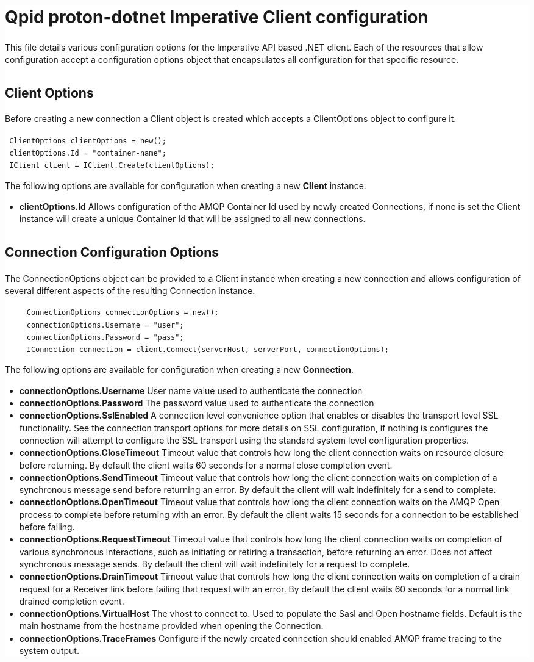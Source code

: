 # Qpid proton-dotnet Imperative Client configuration

This file details various configuration options for the Imperative API based .NET client. Each of the resources
that allow configuration accept a configuration options object that encapsulates all configuration for that specific
resource.

## Client Options

Before creating a new connection a Client object is created which accepts a ClientOptions object to configure it.

     ClientOptions clientOptions = new();
     clientOptions.Id = "container-name";
     IClient client = IClient.Create(clientOptions);

The following options are available for configuration when creating a new **Client** instance.

+ **clientOptions.Id** Allows configuration of the AMQP Container Id used by newly created Connections, if none is set the Client instance will create a unique Container Id that will be assigned to all new connections.

## Connection Configuration Options

The ConnectionOptions object can be provided to a Client instance when creating a new connection and allows configuration of several different aspects of the resulting Connection instance.

```
     ConnectionOptions connectionOptions = new();
     connectionOptions.Username = "user";
     connectionOptions.Password = "pass";
     IConnection connection = client.Connect(serverHost, serverPort, connectionOptions);
```

The following options are available for configuration when creating a new **Connection**.

+ **connectionOptions.Username** User name value used to authenticate the connection
+ **connectionOptions.Password** The password value used to authenticate the connection
+ **connectionOptions.SslEnabled** A connection level convenience option that enables or disables the transport level SSL functionality.  See the connection transport options for more details on SSL configuration, if nothing is configures the connection will attempt to configure the SSL transport using the standard system level configuration properties.
+ **connectionOptions.CloseTimeout** Timeout value that controls how long the client connection waits on resource closure before returning. By default the client waits 60 seconds for a normal close completion event.
+ **connectionOptions.SendTimeout** Timeout value that controls how long the client connection waits on completion of a synchronous message send before returning an error. By default the client will wait indefinitely for a send to complete.
+ **connectionOptions.OpenTimeout** Timeout value that controls how long the client connection waits on the AMQP Open process to complete  before returning with an error. By default the client waits 15 seconds for a connection to be established before failing.
+ **connectionOptions.RequestTimeout** Timeout value that controls how long the client connection waits on completion of various synchronous interactions, such as initiating or retiring a transaction, before returning an error. Does not affect synchronous message sends. By default the client will wait indefinitely for a request to complete.
+ **connectionOptions.DrainTimeout** Timeout value that controls how long the client connection waits on completion of a drain request for a Receiver link before failing that request with an error.  By default the client waits 60 seconds for a normal link drained completion event.
+ **connectionOptions.VirtualHost** The vhost to connect to. Used to populate the Sasl and Open hostname fields. Default is the main hostname from the hostname provided when opening the Connection.
+ **connectionOptions.TraceFrames** Configure if the newly created connection should enabled AMQP frame tracing to the system output.
